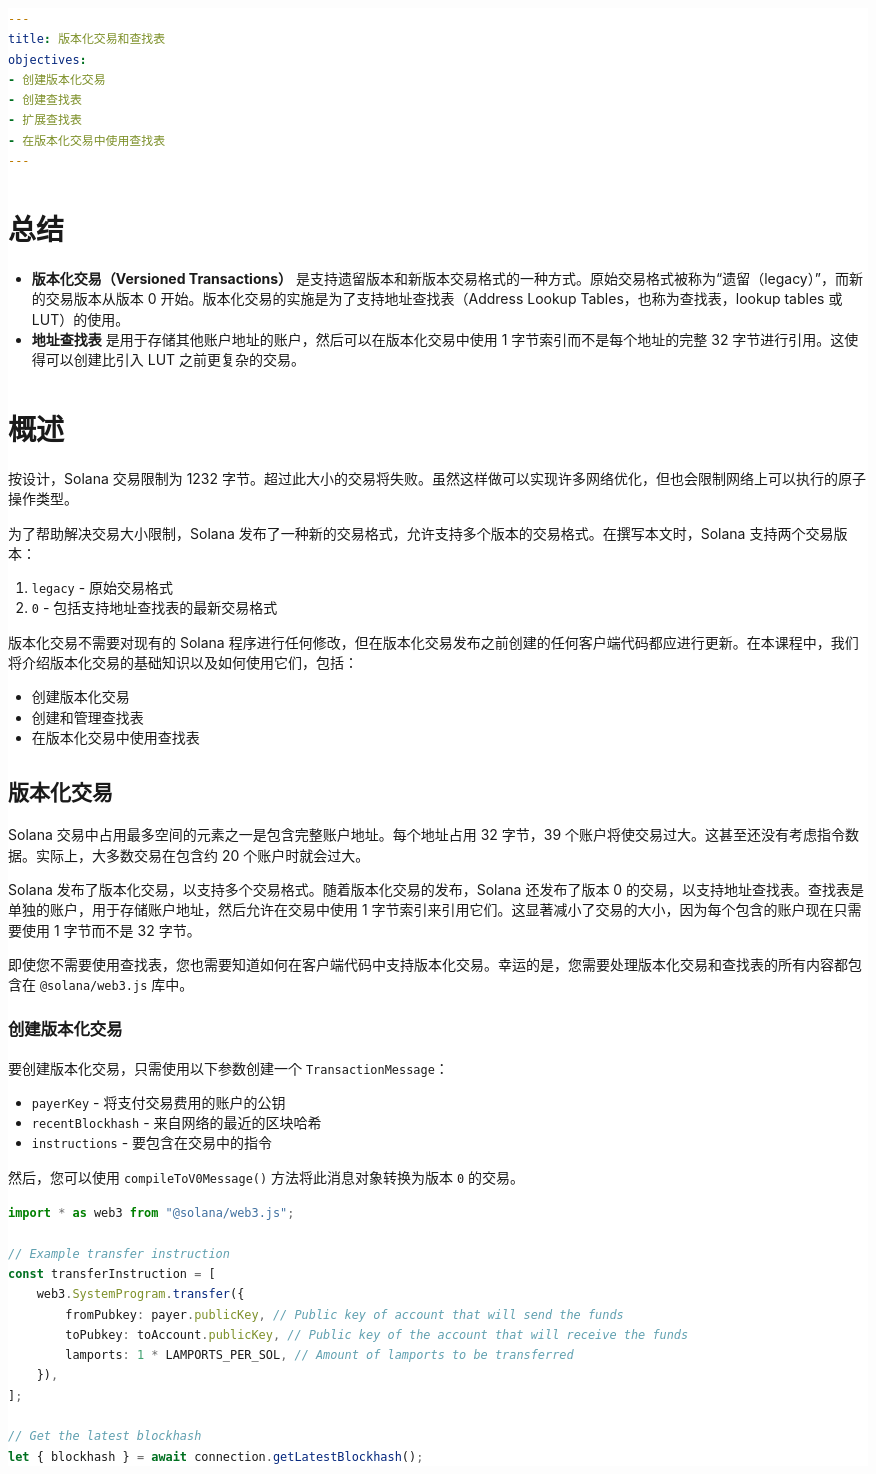 ```yaml
---
title: 版本化交易和查找表
objectives:
- 创建版本化交易
- 创建查找表
- 扩展查找表
- 在版本化交易中使用查找表
---
```


# 总结

- **版本化交易（Versioned Transactions）** 是支持遗留版本和新版本交易格式的一种方式。原始交易格式被称为“遗留（legacy）”，而新的交易版本从版本 0 开始。版本化交易的实施是为了支持地址查找表（Address Lookup Tables，也称为查找表，lookup tables 或 LUT）的使用。
- **地址查找表** 是用于存储其他账户地址的账户，然后可以在版本化交易中使用 1 字节索引而不是每个地址的完整 32 字节进行引用。这使得可以创建比引入 LUT 之前更复杂的交易。

# 概述

按设计，Solana 交易限制为 1232 字节。超过此大小的交易将失败。虽然这样做可以实现许多网络优化，但也会限制网络上可以执行的原子操作类型。

为了帮助解决交易大小限制，Solana 发布了一种新的交易格式，允许支持多个版本的交易格式。在撰写本文时，Solana 支持两个交易版本：

1. `legacy` - 原始交易格式
2. `0` - 包括支持地址查找表的最新交易格式

版本化交易不需要对现有的 Solana 程序进行任何修改，但在版本化交易发布之前创建的任何客户端代码都应进行更新。在本课程中，我们将介绍版本化交易的基础知识以及如何使用它们，包括：

- 创建版本化交易
- 创建和管理查找表
- 在版本化交易中使用查找表

## 版本化交易

Solana 交易中占用最多空间的元素之一是包含完整账户地址。每个地址占用 32 字节，39 个账户将使交易过大。这甚至还没有考虑指令数据。实际上，大多数交易在包含约 20 个账户时就会过大。

Solana 发布了版本化交易，以支持多个交易格式。随着版本化交易的发布，Solana 还发布了版本 0 的交易，以支持地址查找表。查找表是单独的账户，用于存储账户地址，然后允许在交易中使用 1 字节索引来引用它们。这显著减小了交易的大小，因为每个包含的账户现在只需要使用 1 字节而不是 32 字节。

即使您不需要使用查找表，您也需要知道如何在客户端代码中支持版本化交易。幸运的是，您需要处理版本化交易和查找表的所有内容都包含在 `@solana/web3.js` 库中。

### 创建版本化交易

要创建版本化交易，只需使用以下参数创建一个 `TransactionMessage`：

- `payerKey` - 将支付交易费用的账户的公钥
- `recentBlockhash` - 来自网络的最近的区块哈希
- `instructions` - 要包含在交易中的指令

然后，您可以使用 `compileToV0Message()` 方法将此消息对象转换为版本 `0` 的交易。

```typescript
import * as web3 from "@solana/web3.js";

// Example transfer instruction
const transferInstruction = [
    web3.SystemProgram.transfer({
        fromPubkey: payer.publicKey, // Public key of account that will send the funds
        toPubkey: toAccount.publicKey, // Public key of the account that will receive the funds
        lamports: 1 * LAMPORTS_PER_SOL, // Amount of lamports to be transferred
    }),
];

// Get the latest blockhash
let { blockhash } = await connection.getLatestBlockhash();

```